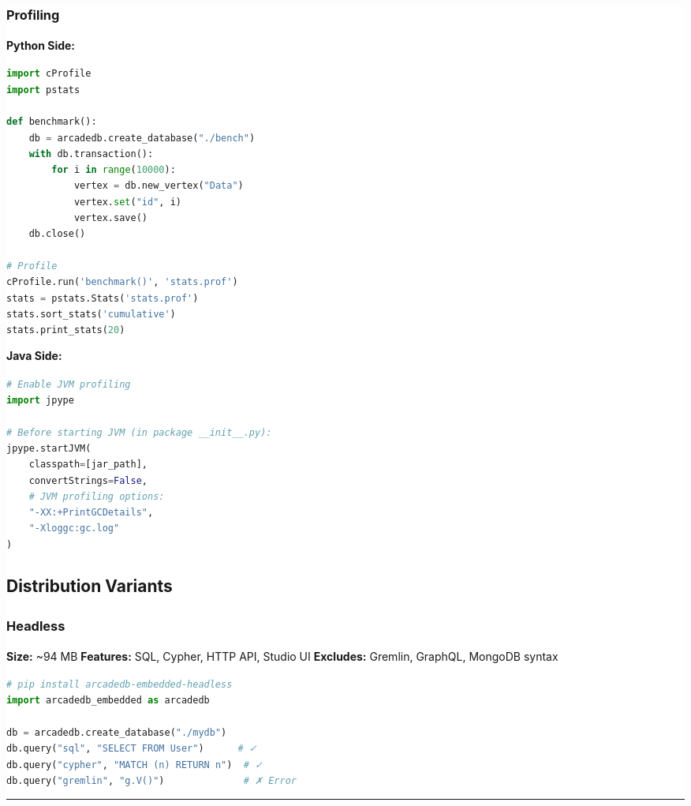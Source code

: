 
### Profiling

**Python Side:**

```python
import cProfile
import pstats

def benchmark():
    db = arcadedb.create_database("./bench")
    with db.transaction():
        for i in range(10000):
            vertex = db.new_vertex("Data")
            vertex.set("id", i)
            vertex.save()
    db.close()

# Profile
cProfile.run('benchmark()', 'stats.prof')
stats = pstats.Stats('stats.prof')
stats.sort_stats('cumulative')
stats.print_stats(20)
```

**Java Side:**

```python
# Enable JVM profiling
import jpype

# Before starting JVM (in package __init__.py):
jpype.startJVM(
    classpath=[jar_path],
    convertStrings=False,
    # JVM profiling options:
    "-XX:+PrintGCDetails",
    "-Xloggc:gc.log"
)
```

## Distribution Variants

### Headless

**Size:** ~94 MB
**Features:** SQL, Cypher, HTTP API, Studio UI
**Excludes:** Gremlin, GraphQL, MongoDB syntax

```python
# pip install arcadedb-embedded-headless
import arcadedb_embedded as arcadedb

db = arcadedb.create_database("./mydb")
db.query("sql", "SELECT FROM User")      # ✓
db.query("cypher", "MATCH (n) RETURN n")  # ✓
db.query("gremlin", "g.V()")              # ✗ Error
```

---